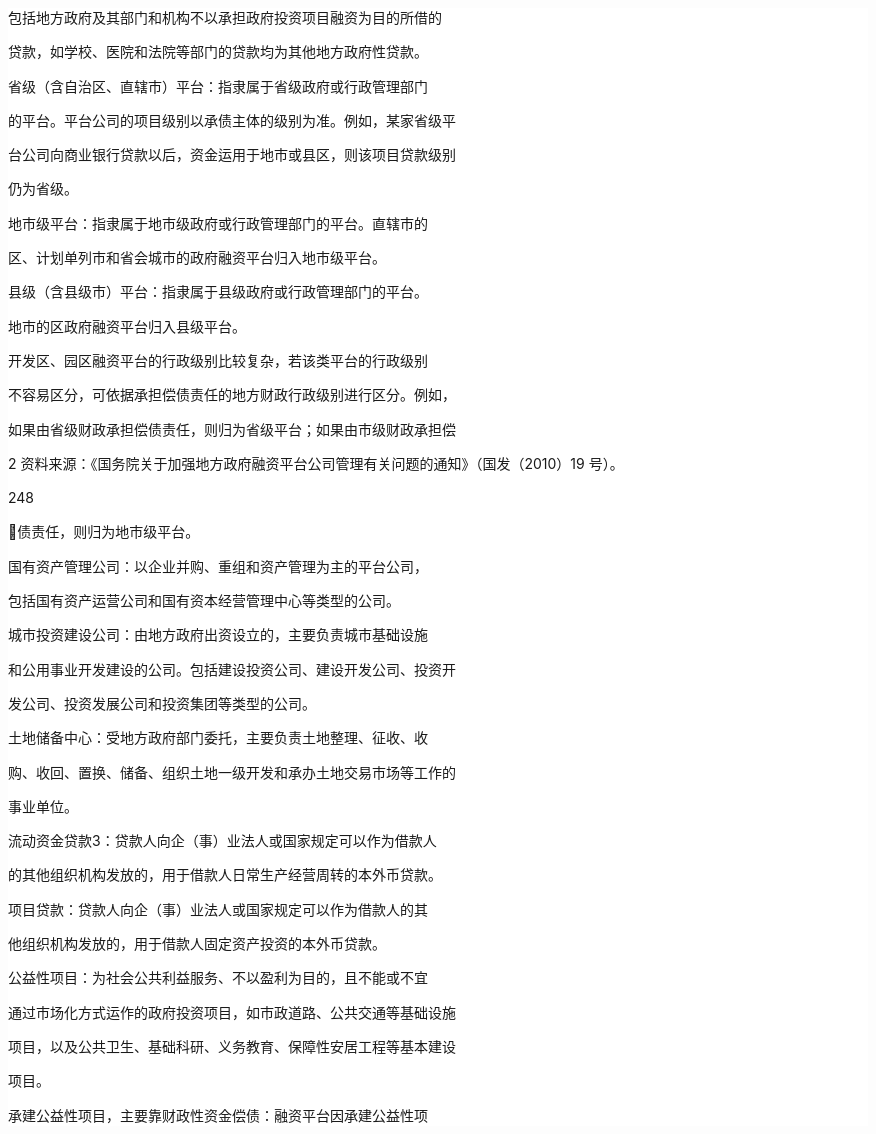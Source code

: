包括地方政府及其部门和机构不以承担政府投资项目融资为目的所借的

贷款，如学校、医院和法院等部门的贷款均为其他地方政府性贷款。

省级（含自治区、直辖市）平台：指隶属于省级政府或行政管理部门

的平台。平台公司的项目级别以承债主体的级别为准。例如，某家省级平

台公司向商业银行贷款以后，资金运用于地市或县区，则该项目贷款级别

仍为省级。

地市级平台：指隶属于地市级政府或行政管理部门的平台。直辖市的

区、计划单列市和省会城市的政府融资平台归入地市级平台。

县级（含县级市）平台：指隶属于县级政府或行政管理部门的平台。

地市的区政府融资平台归入县级平台。

开发区、园区融资平台的行政级别比较复杂，若该类平台的行政级别

不容易区分，可依据承担偿债责任的地方财政行政级别进行区分。例如，

如果由省级财政承担偿债责任，则归为省级平台；如果由市级财政承担偿

2 资料来源：《国务院关于加强地方政府融资平台公司管理有关问题的通知》（国发（2010）19 号）。

248

债责任，则归为地市级平台。

国有资产管理公司：以企业并购、重组和资产管理为主的平台公司，

包括国有资产运营公司和国有资本经营管理中心等类型的公司。

城市投资建设公司：由地方政府出资设立的，主要负责城市基础设施

和公用事业开发建设的公司。包括建设投资公司、建设开发公司、投资开

发公司、投资发展公司和投资集团等类型的公司。

土地储备中心：受地方政府部门委托，主要负责土地整理、征收、收

购、收回、置换、储备、组织土地一级开发和承办土地交易市场等工作的

事业单位。

流动资金贷款3：贷款人向企（事）业法人或国家规定可以作为借款人

的其他组织机构发放的，用于借款人日常生产经营周转的本外币贷款。

项目贷款：贷款人向企（事）业法人或国家规定可以作为借款人的其

他组织机构发放的，用于借款人固定资产投资的本外币贷款。

公益性项目：为社会公共利益服务、不以盈利为目的，且不能或不宜

通过市场化方式运作的政府投资项目，如市政道路、公共交通等基础设施

项目，以及公共卫生、基础科研、义务教育、保障性安居工程等基本建设

项目。

承建公益性项目，主要靠财政性资金偿债：融资平台因承建公益性项
